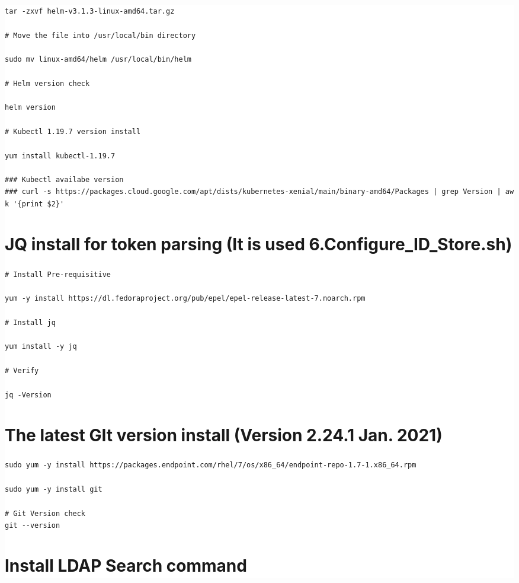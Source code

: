     tar -zxvf helm-v3.1.3-linux-amd64.tar.gz

    # Move the file into /usr/local/bin directory
    
    sudo mv linux-amd64/helm /usr/local/bin/helm

    # Helm version check
    
    helm version

    # Kubectl 1.19.7 version install

    yum install kubectl-1.19.7

    ### Kubectl availabe version 
    ### curl -s https://packages.cloud.google.com/apt/dists/kubernetes-xenial/main/binary-amd64/Packages | grep Version | awk '{print $2}'

# JQ install for token parsing (It is used 6.Configure_ID_Store.sh)

    # Install Pre-requisitive

    yum -y install https://dl.fedoraproject.org/pub/epel/epel-release-latest-7.noarch.rpm

    # Install jq

    yum install -y jq

    # Verify 

    jq -Version

# The latest GIt version install (Version 2.24.1 Jan. 2021)

    sudo yum -y install https://packages.endpoint.com/rhel/7/os/x86_64/endpoint-repo-1.7-1.x86_64.rpm

    sudo yum -y install git

    # Git Version check
    git --version

# Install LDAP Search command
